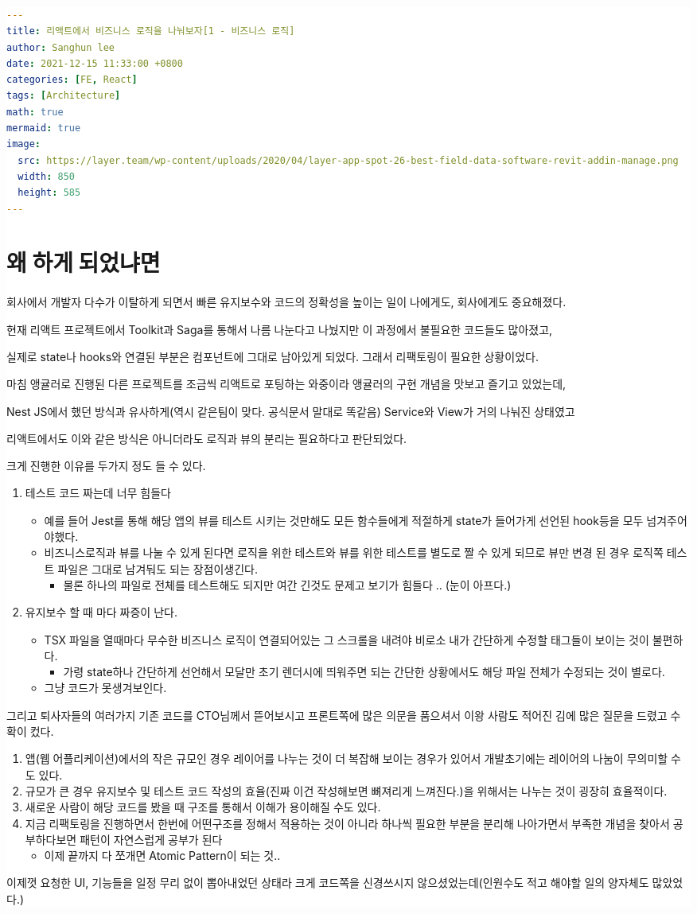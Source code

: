 ```yaml
---
title: 리액트에서 비즈니스 로직을 나눠보자[1 - 비즈니스 로직]
author: Sanghun lee
date: 2021-12-15 11:33:00 +0800
categories: [FE, React]
tags: [Architecture]
math: true
mermaid: true
image:
  src: https://layer.team/wp-content/uploads/2020/04/layer-app-spot-26-best-field-data-software-revit-addin-manage.png
  width: 850
  height: 585
---
```


# 왜 하게 되었냐면

회사에서 개발자 다수가 이탈하게 되면서 빠른 유지보수와 코드의 정확성을 높이는 일이 나에게도, 회사에게도 중요해졌다.

현재 리액트 프로젝트에서 Toolkit과 Saga를 통해서 나름 나눈다고 나눴지만 이 과정에서 불필요한 코드들도 많아졌고,

실제로 state나 hooks와 연결된 부분은 컴포넌트에 그대로 남아있게 되었다. 그래서 리팩토링이 필요한 상황이었다.

마침 앵귤러로 진행된 다른 프로젝트를 조금씩 리액트로 포팅하는 와중이라 앵귤러의 구현 개념을 맛보고 즐기고 있었는데,

Nest JS에서 했던 방식과 유사하게(역시 같은팀이 맞다. 공식문서 말대로 똑같음) Service와 View가 거의 나눠진 상태였고

리액트에서도 이와 같은 방식은 아니더라도 로직과 뷰의 분리는 필요하다고 판단되었다.

크게 진행한 이유를 두가지 정도 들 수 있다.

1. 테스트 코드 짜는데 너무 힘들다

   - 예를 들어 Jest를 통해 해당 앱의 뷰를 테스트 시키는 것만해도 모든 함수들에게 적절하게 state가 들어가게 선언된 hook등을 모두 넘겨주어야했다.
   - 비즈니스로직과 뷰를 나눌 수 있게 된다면 로직을 위한 테스트와 뷰를 위한 테스트를 별도로 짤 수 있게 되므로 뷰만 변경 된 경우 로직쪽 테스트 파일은 그대로 남겨둬도 되는 장점이생긴다.
     - 물론 하나의 파일로 전체를 테스트해도 되지만 여간 긴것도 문제고 보기가 힘들다 .. (눈이 아프다.)

2. 유지보수 할 때 마다 짜증이 난다.

   - TSX 파일을 열때마다 무수한 비즈니스 로직이 연결되어있는 그 스크롤을 내려야 비로소 내가 간단하게 수정할 태그들이 보이는 것이 불편하다.
     - 가령 state하나 간단하게 선언해서 모달만 초기 렌더시에 띄워주면 되는 간단한 상황에서도 해당 파일 전체가 수정되는 것이 별로다.
   - 그냥 코드가 못생겨보인다.

그리고 퇴사자들의 여러가지 기존 코드를 CTO님께서 뜯어보시고 프론트쪽에 많은 의문을 품으셔서 이왕 사람도 적어진 김에 많은 질문을 드렸고 수확이 컸다.

1. 앱(웹 어플리케이션)에서의 작은 규모인 경우 레이어를 나누는 것이 더 복잡해 보이는 경우가 있어서 개발초기에는 레이어의 나눔이 무의미할 수도 있다.
2. 규모가 큰 경우 유지보수 및 테스트 코드 작성의 효율(진짜 이건 작성해보면 뼈져리게 느껴진다.)을 위해서는 나누는 것이 굉장히 효율적이다.
3. 새로운 사람이 해당 코드를 봤을 때 구조를 통해서 이해가 용이해질 수도 있다.
4. 지금 리팩토링을 진행하면서 한번에 어떤구조를 정해서 적용하는 것이 아니라 하나씩 필요한 부분을 분리해 나아가면서 부족한 개념을 찾아서 공부하다보면 패턴이 자연스럽게 공부가 된다
   - 이제 끝까지 다 쪼개면 Atomic Pattern이 되는 것..

이제껏 요청한 UI, 기능들을 일정 무리 없이 뽑아내었던 상태라 크게 코드쪽을 신경쓰시지 않으셨었는데(인원수도 적고 해야할 일의 양자체도 많았었다.)
